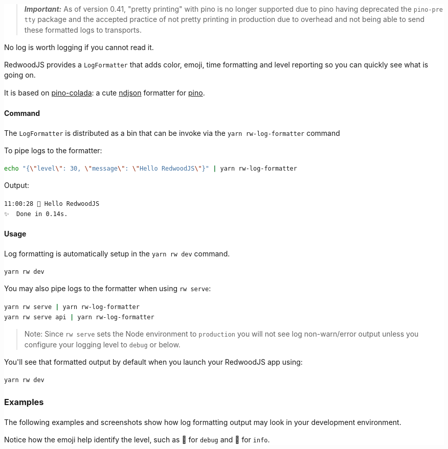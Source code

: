 > **_Important:_** As of version 0.41, "pretty printing" with pino is no longer supported due to pino having deprecated the `pino-pretty` package and the accepted practice of not pretty printing in production due to overhead and not being able to send these formatted logs to transports.

No log is worth logging if you cannot read it.

RedwoodJS provides a `LogFormatter` that adds color, emoji, time formatting and level reporting so you can quickly see what is going on.

It is based on [pino-colada](https://github.com/lrlna/pino-colada/blob/master/README.md): a cute [ndjson](http://ndjson.org) formatter for [pino](https://github.com/pinojs/pino).

#### Command

The `LogFormatter` is distributed as a bin that can be invoke via the `yarn rw-log-formatter` command

To pipe logs to the formatter:

```bash
echo "{\"level\": 30, \"message\": \"Hello RedwoodJS\"}" | yarn rw-log-formatter
```

Output:

```bash
11:00:28 🌲 Hello RedwoodJS
✨  Done in 0.14s.
```

#### Usage

Log formatting is automatically setup in the `yarn rw dev` command.

```bash
yarn rw dev
```

You may also pipe logs to the formatter when using `rw serve`:

```bash
yarn rw serve | yarn rw-log-formatter
yarn rw serve api | yarn rw-log-formatter
```

> Note: Since `rw serve` sets the Node environment to `production` you will not see log non-warn/error output unless you configure your logging level to `debug` or below.

You'll see that formatted output by default when you launch your RedwoodJS app using:

```bash
yarn rw dev
```

### Examples

The following examples and screenshots show how log formatting output may look in your development environment.

Notice how the emoji help identify the level, such as 🐛 for `debug` and 🌲 for `info`.

